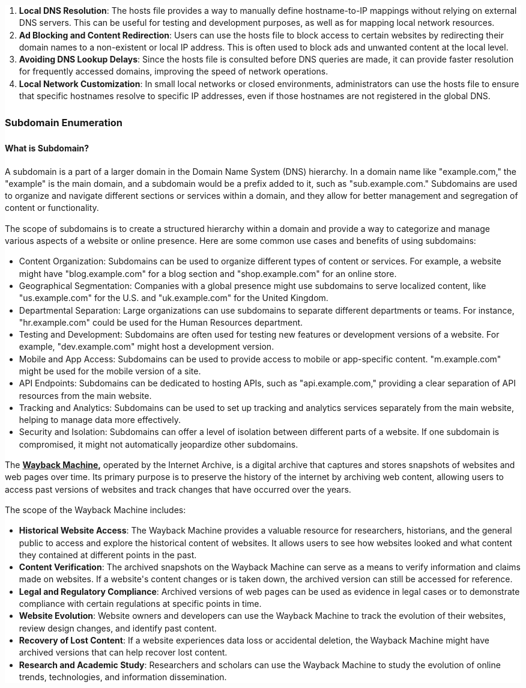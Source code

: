 1. **Local DNS Resolution**: The hosts file provides a way to manually define hostname-to-IP mappings without relying on external DNS servers. This can be useful for testing and development purposes, as well as for mapping local network resources.
2. **Ad Blocking and Content Redirection**: Users can use the hosts file to block access to certain websites by redirecting their domain names to a non-existent or local IP address. This is often used to block ads and unwanted content at the local level.
3. **Avoiding DNS Lookup Delays**: Since the hosts file is consulted before DNS queries are made, it can provide faster resolution for frequently accessed domains, improving the speed of network operations.
4. **Local Network Customization**: In small local networks or closed environments, administrators can use the hosts file to ensure that specific hostnames resolve to specific IP addresses, even if those hostnames are not registered in the global DNS.

### Subdomain Enumeration

#### What is Subdomain?

A subdomain is a part of a larger domain in the Domain Name System (DNS) hierarchy. In a domain name like "example.com," the "example" is the main domain, and a subdomain would be a prefix added to it, such as "sub.example.com." Subdomains are used to organize and navigate different sections or services within a domain, and they allow for better management and segregation of content or functionality.

The scope of subdomains is to create a structured hierarchy within a domain and provide a way to categorize and manage various aspects of a website or online presence. Here are some common use cases and benefits of using subdomains:

* Content Organization: Subdomains can be used to organize different types of content or services. For example, a website might have "blog.example.com" for a blog section and "shop.example.com" for an online store.
* Geographical Segmentation: Companies with a global presence might use subdomains to serve localized content, like "us.example.com" for the U.S. and "uk.example.com" for the United Kingdom.
* Departmental Separation: Large organizations can use subdomains to separate different departments or teams. For instance, "hr.example.com" could be used for the Human Resources department.
* Testing and Development: Subdomains are often used for testing new features or development versions of a website. For example, "dev.example.com" might host a development version.
* Mobile and App Access: Subdomains can be used to provide access to mobile or app-specific content. "m.example.com" might be used for the mobile version of a site.
* API Endpoints: Subdomains can be dedicated to hosting APIs, such as "api.example.com," providing a clear separation of API resources from the main website.
* Tracking and Analytics: Subdomains can be used to set up tracking and analytics services separately from the main website, helping to manage data more effectively.
* Security and Isolation: Subdomains can offer a level of isolation between different parts of a website. If one subdomain is compromised, it might not automatically jeopardize other subdomains.

The [**Wayback Machine**](https://archive.org/web/)**,** operated by the Internet Archive, is a digital archive that captures and stores snapshots of websites and web pages over time. Its primary purpose is to preserve the history of the internet by archiving web content, allowing users to access past versions of websites and track changes that have occurred over the years.

The scope of the Wayback Machine includes:

* **Historical Website Access**: The Wayback Machine provides a valuable resource for researchers, historians, and the general public to access and explore the historical content of websites. It allows users to see how websites looked and what content they contained at different points in the past.
* **Content Verification**: The archived snapshots on the Wayback Machine can serve as a means to verify information and claims made on websites. If a website's content changes or is taken down, the archived version can still be accessed for reference.
* **Legal and Regulatory Compliance**: Archived versions of web pages can be used as evidence in legal cases or to demonstrate compliance with certain regulations at specific points in time.
* **Website Evolution**: Website owners and developers can use the Wayback Machine to track the evolution of their websites, review design changes, and identify past content.
* **Recovery of Lost Content**: If a website experiences data loss or accidental deletion, the Wayback Machine might have archived versions that can help recover lost content.
* **Research and Academic Study**: Researchers and scholars can use the Wayback Machine to study the evolution of online trends, technologies, and information dissemination.